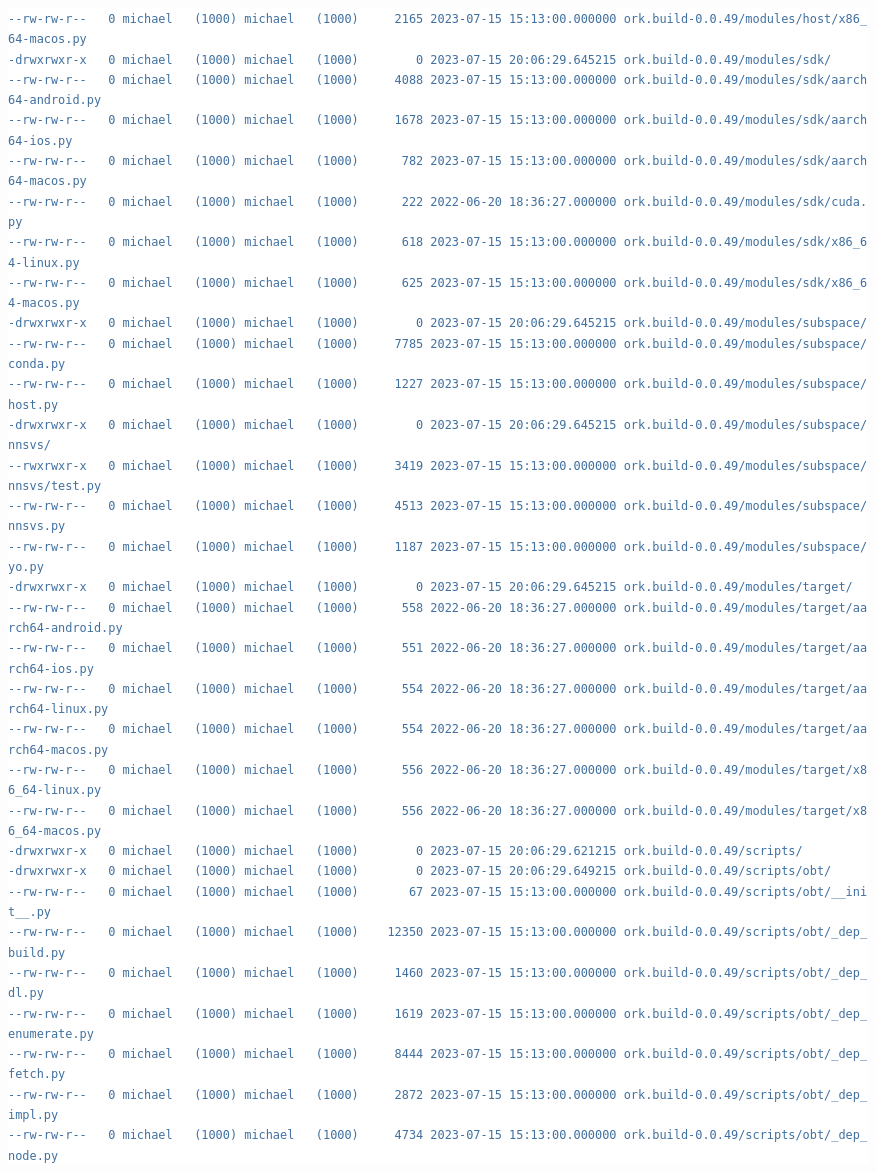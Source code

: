 ```diff
--rw-rw-r--   0 michael   (1000) michael   (1000)     2165 2023-07-15 15:13:00.000000 ork.build-0.0.49/modules/host/x86_64-macos.py
-drwxrwxr-x   0 michael   (1000) michael   (1000)        0 2023-07-15 20:06:29.645215 ork.build-0.0.49/modules/sdk/
--rw-rw-r--   0 michael   (1000) michael   (1000)     4088 2023-07-15 15:13:00.000000 ork.build-0.0.49/modules/sdk/aarch64-android.py
--rw-rw-r--   0 michael   (1000) michael   (1000)     1678 2023-07-15 15:13:00.000000 ork.build-0.0.49/modules/sdk/aarch64-ios.py
--rw-rw-r--   0 michael   (1000) michael   (1000)      782 2023-07-15 15:13:00.000000 ork.build-0.0.49/modules/sdk/aarch64-macos.py
--rw-rw-r--   0 michael   (1000) michael   (1000)      222 2022-06-20 18:36:27.000000 ork.build-0.0.49/modules/sdk/cuda.py
--rw-rw-r--   0 michael   (1000) michael   (1000)      618 2023-07-15 15:13:00.000000 ork.build-0.0.49/modules/sdk/x86_64-linux.py
--rw-rw-r--   0 michael   (1000) michael   (1000)      625 2023-07-15 15:13:00.000000 ork.build-0.0.49/modules/sdk/x86_64-macos.py
-drwxrwxr-x   0 michael   (1000) michael   (1000)        0 2023-07-15 20:06:29.645215 ork.build-0.0.49/modules/subspace/
--rw-rw-r--   0 michael   (1000) michael   (1000)     7785 2023-07-15 15:13:00.000000 ork.build-0.0.49/modules/subspace/conda.py
--rw-rw-r--   0 michael   (1000) michael   (1000)     1227 2023-07-15 15:13:00.000000 ork.build-0.0.49/modules/subspace/host.py
-drwxrwxr-x   0 michael   (1000) michael   (1000)        0 2023-07-15 20:06:29.645215 ork.build-0.0.49/modules/subspace/nnsvs/
--rwxrwxr-x   0 michael   (1000) michael   (1000)     3419 2023-07-15 15:13:00.000000 ork.build-0.0.49/modules/subspace/nnsvs/test.py
--rw-rw-r--   0 michael   (1000) michael   (1000)     4513 2023-07-15 15:13:00.000000 ork.build-0.0.49/modules/subspace/nnsvs.py
--rw-rw-r--   0 michael   (1000) michael   (1000)     1187 2023-07-15 15:13:00.000000 ork.build-0.0.49/modules/subspace/yo.py
-drwxrwxr-x   0 michael   (1000) michael   (1000)        0 2023-07-15 20:06:29.645215 ork.build-0.0.49/modules/target/
--rw-rw-r--   0 michael   (1000) michael   (1000)      558 2022-06-20 18:36:27.000000 ork.build-0.0.49/modules/target/aarch64-android.py
--rw-rw-r--   0 michael   (1000) michael   (1000)      551 2022-06-20 18:36:27.000000 ork.build-0.0.49/modules/target/aarch64-ios.py
--rw-rw-r--   0 michael   (1000) michael   (1000)      554 2022-06-20 18:36:27.000000 ork.build-0.0.49/modules/target/aarch64-linux.py
--rw-rw-r--   0 michael   (1000) michael   (1000)      554 2022-06-20 18:36:27.000000 ork.build-0.0.49/modules/target/aarch64-macos.py
--rw-rw-r--   0 michael   (1000) michael   (1000)      556 2022-06-20 18:36:27.000000 ork.build-0.0.49/modules/target/x86_64-linux.py
--rw-rw-r--   0 michael   (1000) michael   (1000)      556 2022-06-20 18:36:27.000000 ork.build-0.0.49/modules/target/x86_64-macos.py
-drwxrwxr-x   0 michael   (1000) michael   (1000)        0 2023-07-15 20:06:29.621215 ork.build-0.0.49/scripts/
-drwxrwxr-x   0 michael   (1000) michael   (1000)        0 2023-07-15 20:06:29.649215 ork.build-0.0.49/scripts/obt/
--rw-rw-r--   0 michael   (1000) michael   (1000)       67 2023-07-15 15:13:00.000000 ork.build-0.0.49/scripts/obt/__init__.py
--rw-rw-r--   0 michael   (1000) michael   (1000)    12350 2023-07-15 15:13:00.000000 ork.build-0.0.49/scripts/obt/_dep_build.py
--rw-rw-r--   0 michael   (1000) michael   (1000)     1460 2023-07-15 15:13:00.000000 ork.build-0.0.49/scripts/obt/_dep_dl.py
--rw-rw-r--   0 michael   (1000) michael   (1000)     1619 2023-07-15 15:13:00.000000 ork.build-0.0.49/scripts/obt/_dep_enumerate.py
--rw-rw-r--   0 michael   (1000) michael   (1000)     8444 2023-07-15 15:13:00.000000 ork.build-0.0.49/scripts/obt/_dep_fetch.py
--rw-rw-r--   0 michael   (1000) michael   (1000)     2872 2023-07-15 15:13:00.000000 ork.build-0.0.49/scripts/obt/_dep_impl.py
--rw-rw-r--   0 michael   (1000) michael   (1000)     4734 2023-07-15 15:13:00.000000 ork.build-0.0.49/scripts/obt/_dep_node.py
```